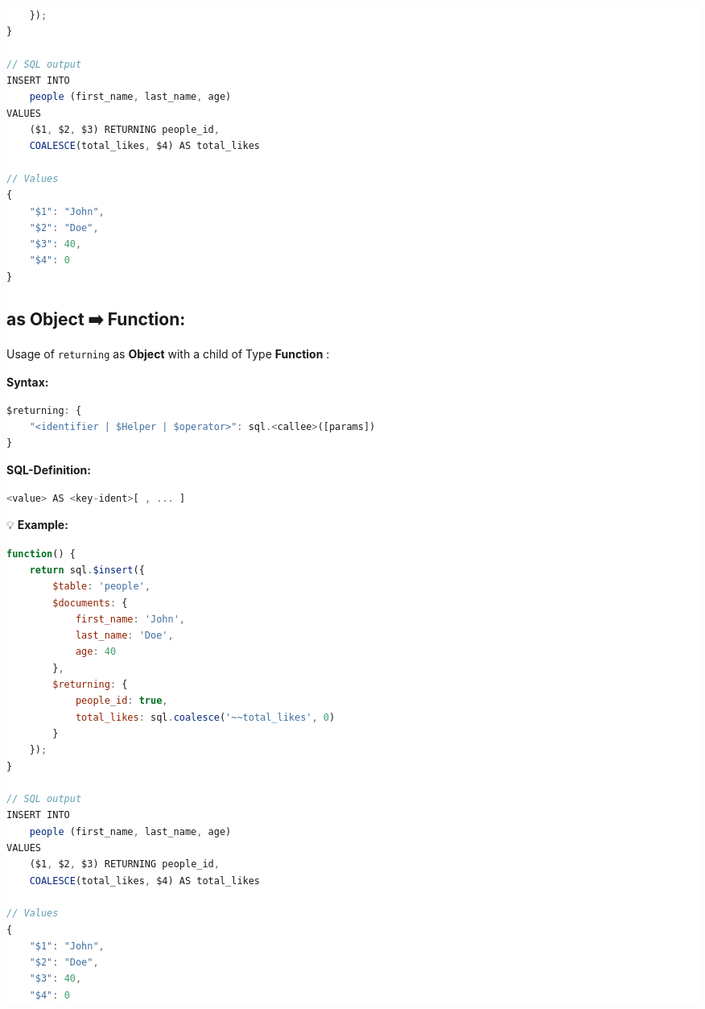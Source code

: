 ```javascript
    });
}

// SQL output
INSERT INTO
    people (first_name, last_name, age)
VALUES
    ($1, $2, $3) RETURNING people_id,
    COALESCE(total_likes, $4) AS total_likes

// Values
{
    "$1": "John",
    "$2": "Doe",
    "$3": 40,
    "$4": 0
}
```
## as Object :arrow_right: Function:

Usage of `returning` as **Object** with a child of Type **Function** :

**Syntax:**

```javascript
$returning: {
    "<identifier | $Helper | $operator>": sql.<callee>([params])
}
```

**SQL-Definition:**
```javascript
<value> AS <key-ident>[ , ... ]
```

:bulb: **Example:**
```javascript
function() {
    return sql.$insert({
        $table: 'people',
        $documents: {
            first_name: 'John',
            last_name: 'Doe',
            age: 40
        },
        $returning: {
            people_id: true,
            total_likes: sql.coalesce('~~total_likes', 0)
        }
    });
}

// SQL output
INSERT INTO
    people (first_name, last_name, age)
VALUES
    ($1, $2, $3) RETURNING people_id,
    COALESCE(total_likes, $4) AS total_likes

// Values
{
    "$1": "John",
    "$2": "Doe",
    "$3": 40,
    "$4": 0
```